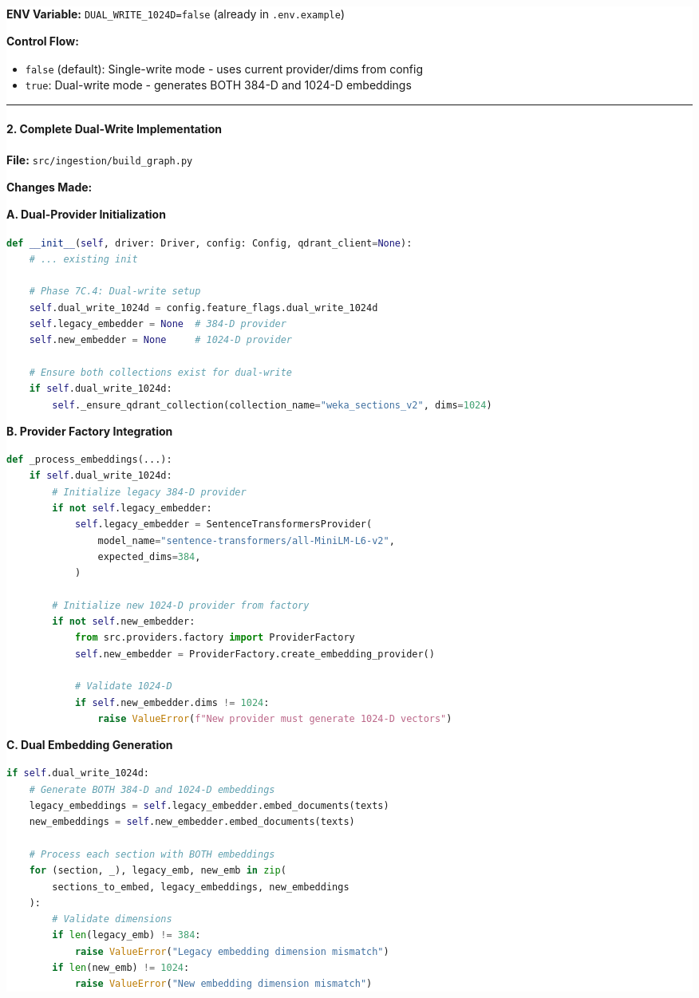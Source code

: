 **ENV Variable:** `DUAL_WRITE_1024D=false` (already in `.env.example`)

**Control Flow:**
- `false` (default): Single-write mode - uses current provider/dims from config
- `true`: Dual-write mode - generates BOTH 384-D and 1024-D embeddings

---

#### 2. Complete Dual-Write Implementation

**File:** `src/ingestion/build_graph.py`

**Changes Made:**

**A. Dual-Provider Initialization**

```python
def __init__(self, driver: Driver, config: Config, qdrant_client=None):
    # ... existing init

    # Phase 7C.4: Dual-write setup
    self.dual_write_1024d = config.feature_flags.dual_write_1024d
    self.legacy_embedder = None  # 384-D provider
    self.new_embedder = None     # 1024-D provider

    # Ensure both collections exist for dual-write
    if self.dual_write_1024d:
        self._ensure_qdrant_collection(collection_name="weka_sections_v2", dims=1024)
```

**B. Provider Factory Integration**

```python
def _process_embeddings(...):
    if self.dual_write_1024d:
        # Initialize legacy 384-D provider
        if not self.legacy_embedder:
            self.legacy_embedder = SentenceTransformersProvider(
                model_name="sentence-transformers/all-MiniLM-L6-v2",
                expected_dims=384,
            )

        # Initialize new 1024-D provider from factory
        if not self.new_embedder:
            from src.providers.factory import ProviderFactory
            self.new_embedder = ProviderFactory.create_embedding_provider()

            # Validate 1024-D
            if self.new_embedder.dims != 1024:
                raise ValueError(f"New provider must generate 1024-D vectors")
```

**C. Dual Embedding Generation**

```python
if self.dual_write_1024d:
    # Generate BOTH 384-D and 1024-D embeddings
    legacy_embeddings = self.legacy_embedder.embed_documents(texts)
    new_embeddings = self.new_embedder.embed_documents(texts)

    # Process each section with BOTH embeddings
    for (section, _), legacy_emb, new_emb in zip(
        sections_to_embed, legacy_embeddings, new_embeddings
    ):
        # Validate dimensions
        if len(legacy_emb) != 384:
            raise ValueError("Legacy embedding dimension mismatch")
        if len(new_emb) != 1024:
            raise ValueError("New embedding dimension mismatch")
```